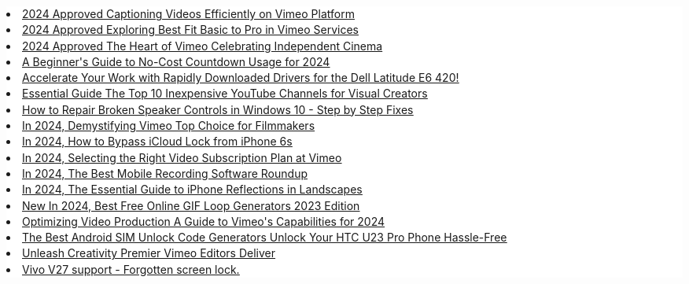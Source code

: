 <li><a href="https://vimeo-videos.techidaily.com/2024-approved-captioning-videos-efficiently-on-vimeo-platform/"><u>2024 Approved  Captioning Videos Efficiently on Vimeo Platform</u></a></li>
<li><a href="https://vimeo-videos.techidaily.com/2024-approved-exploring-best-fit-basic-to-pro-in-vimeo-services/"><u>2024 Approved  Exploring Best Fit  Basic to Pro in Vimeo Services</u></a></li>
<li><a href="https://vimeo-videos.techidaily.com/2024-approved-the-heart-of-vimeo-celebrating-independent-cinema/"><u>2024 Approved  The Heart of Vimeo  Celebrating Independent Cinema</u></a></li>
<li><a href="https://extra-resources.techidaily.com/a-beginners-guide-to-no-cost-countdown-usage-for-2024/"><u>A Beginner's Guide to No-Cost Countdown Usage for 2024</u></a></li>
<li><a href="https://win-amazing.techidaily.com/accelerate-your-work-with-rapidly-downloaded-drivers-for-the-dell-latitude-e6-420/"><u>Accelerate Your Work with Rapidly Downloaded Drivers for the Dell Latitude E6 420!</u></a></li>
<li><a href="https://youtube-video-recordings.techidaily.com/essential-guide-the-top-10-inexpensive-youtube-channels-for-visual-creators/"><u>Essential Guide  The Top 10 Inexpensive YouTube Channels for Visual Creators</u></a></li>
<li><a href="https://common-error.techidaily.com/how-to-repair-broken-speaker-controls-in-windows-10-step-by-step-fixes/"><u>How to Repair Broken Speaker Controls in Windows 10 - Step by Step Fixes</u></a></li>
<li><a href="https://vimeo-videos.techidaily.com/in-2024-demystifying-vimeo-top-choice-for-filmmakers/"><u>In 2024, Demystifying Vimeo  Top Choice for Filmmakers</u></a></li>
<li><a href="https://activate-lock.techidaily.com/in-2024-how-to-bypass-icloud-lock-from-iphone-6s-by-drfone-ios/"><u>In 2024, How to Bypass iCloud Lock from iPhone 6s</u></a></li>
<li><a href="https://vimeo-videos.techidaily.com/in-2024-selecting-the-right-video-subscription-plan-at-vimeo/"><u>In 2024, Selecting the Right Video Subscription Plan at Vimeo</u></a></li>
<li><a href="https://visual-screen-recording.techidaily.com/in-2024-the-best-mobile-recording-software-roundup/"><u>In 2024, The Best Mobile Recording Software Roundup</u></a></li>
<li><a href="https://some-guidance.techidaily.com/in-2024-the-essential-guide-to-iphone-reflections-in-landscapes/"><u>In 2024, The Essential Guide to iPhone Reflections in Landscapes</u></a></li>
<li><a href="https://video-content-creator.techidaily.com/new-in-2024-best-free-online-gif-loop-generators-2023-edition/"><u>New In 2024, Best Free Online GIF Loop Generators 2023 Edition</u></a></li>
<li><a href="https://vimeo-videos.techidaily.com/optimizing-video-production-a-guide-to-vimeos-capabilities-for-2024/"><u>Optimizing Video Production  A Guide to Vimeo's Capabilities for 2024</u></a></li>
<li><a href="https://sim-unlock.techidaily.com/the-best-android-sim-unlock-code-generators-unlock-your-htc-u23-pro-phone-hassle-free-by-drfone-android/"><u>The Best Android SIM Unlock Code Generators Unlock Your HTC U23 Pro Phone Hassle-Free</u></a></li>
<li><a href="https://vimeo-videos.techidaily.com/unleash-creativity-premier-vimeo-editors-deliver/"><u>Unleash Creativity  Premier Vimeo Editors Deliver</u></a></li>
<li><a href="https://techidaily.com/vivo-v27-support-forgotten-screen-lock-by-drfone-android-unlock-android-unlock/"><u>Vivo V27 support - Forgotten screen lock.</u></a></li>
</ul></div>
